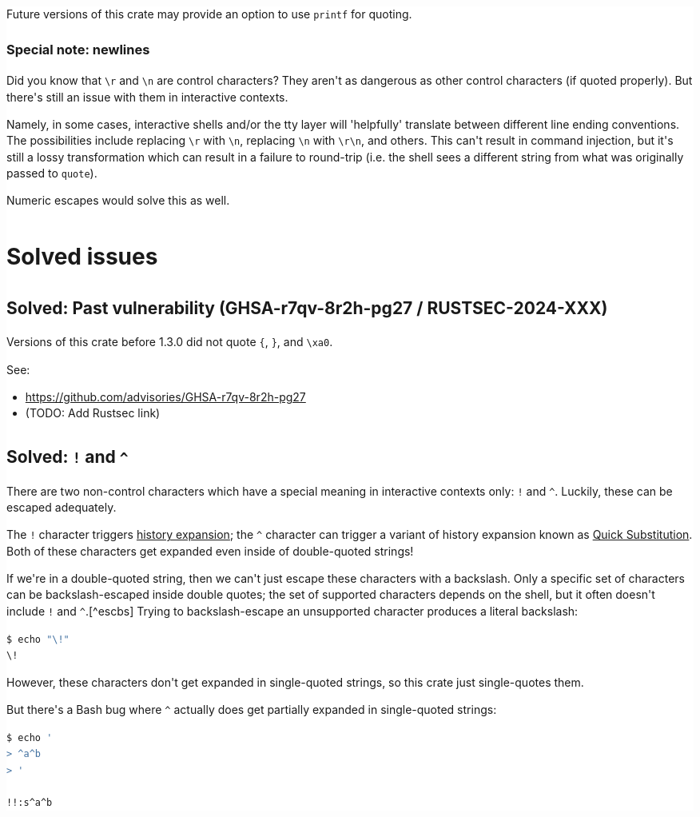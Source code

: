 Future versions of this crate may provide an option to use `printf` for quoting.

### Special note: newlines

Did you know that `\r` and `\n` are control characters? They aren't as dangerous as other control
characters (if quoted properly). But there's still an issue with them in interactive contexts.

Namely, in some cases, interactive shells and/or the tty layer will 'helpfully' translate between
different line ending conventions. The possibilities include replacing `\r` with `\n`, replacing
`\n` with `\r\n`, and others. This can't result in command injection, but it's still a lossy
transformation which can result in a failure to round-trip (i.e. the shell sees a different string
from what was originally passed to `quote`).

Numeric escapes would solve this as well.

# Solved issues

## Solved: Past vulnerability (GHSA-r7qv-8r2h-pg27 / RUSTSEC-2024-XXX)

Versions of this crate before 1.3.0 did not quote `{`, `}`, and `\xa0`.

See:

- <https://github.com/advisories/GHSA-r7qv-8r2h-pg27>
- (TODO: Add Rustsec link)

## Solved: `!` and `^`

There are two non-control characters which have a special meaning in interactive contexts only: `!` and
`^`. Luckily, these can be escaped adequately.

The `!` character triggers [history expansion][he]; the `^` character can trigger a variant of
history expansion known as [Quick Substitution][qs]. Both of these characters get expanded even
inside of double-quoted strings\!

If we're in a double-quoted string, then we can't just escape these characters with a backslash.
Only a specific set of characters can be backslash-escaped inside double quotes; the set of
supported characters depends on the shell, but it often doesn't include `!` and `^`.[^escbs]
Trying to backslash-escape an unsupported character produces a literal backslash:

```bash
$ echo "\!"
\!
```

However, these characters don't get expanded in single-quoted strings, so this crate just
single-quotes them.

But there's a Bash bug where `^` actually does get partially expanded in single-quoted strings:

```bash
$ echo '
> ^a^b
> '

!!:s^a^b
```


[ansic]: https://www.gnu.org/software/bash/manual/html_node/ANSI_002dC-Quoting.html
[he]: https://www.gnu.org/software/bash/manual/html_node/History-Interaction.html
[qs]: https://www.gnu.org/software/bash/manual/html_node/Event-Designators.html
[isblank]: https://man7.org/linux/man-pages/man3/isblank.3p.html
[nul]: #nul-bytes
[^gr]: For example, backspace (in Unicode lingo, U+0008 BACKSPACE) turns into U+2408 SYMBOL FOR BACKSPACE.